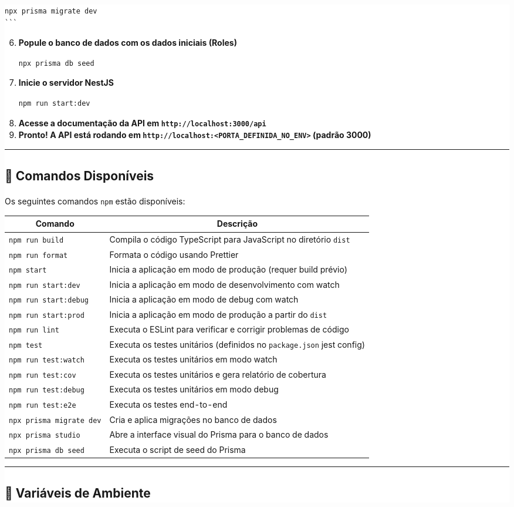     npx prisma migrate dev
    ```
6.  **Popule o banco de dados com os dados iniciais (Roles)**
    ```bash
    npx prisma db seed
    ```
7.  **Inicie o servidor NestJS**
    ```bash
    npm run start:dev
    ```
8.  **Acesse a documentação da API em `http://localhost:3000/api`**
9.  **Pronto! A API está rodando em `http://localhost:<PORTA_DEFINIDA_NO_ENV>` (padrão 3000)**

---

## 📜 Comandos Disponíveis

Os seguintes comandos `npm` estão disponíveis:

| Comando                  | Descrição                                                             |
| ------------------------ | --------------------------------------------------------------------- |
| `npm run build`          | Compila o código TypeScript para JavaScript no diretório `dist`       |
| `npm run format`         | Formata o código usando Prettier                                      |
| `npm start`              | Inicia a aplicação em modo de produção (requer build prévio)          |
| `npm run start:dev`      | Inicia a aplicação em modo de desenvolvimento com watch               |
| `npm run start:debug`    | Inicia a aplicação em modo de debug com watch                         |
| `npm run start:prod`     | Inicia a aplicação em modo de produção a partir do `dist`             |
| `npm run lint`           | Executa o ESLint para verificar e corrigir problemas de código        |
| `npm test`               | Executa os testes unitários (definidos no `package.json` jest config) |
| `npm run test:watch`     | Executa os testes unitários em modo watch                             |
| `npm run test:cov`       | Executa os testes unitários e gera relatório de cobertura             |
| `npm run test:debug`     | Executa os testes unitários em modo debug                             |
| `npm run test:e2e`       | Executa os testes end-to-end                                          |
| `npx prisma migrate dev` | Cria e aplica migrações no banco de dados                             |
| `npx prisma studio`      | Abre a interface visual do Prisma para o banco de dados               |
| `npx prisma db seed`     | Executa o script de seed do Prisma                                    |

---

## 🔧 Variáveis de Ambiente
